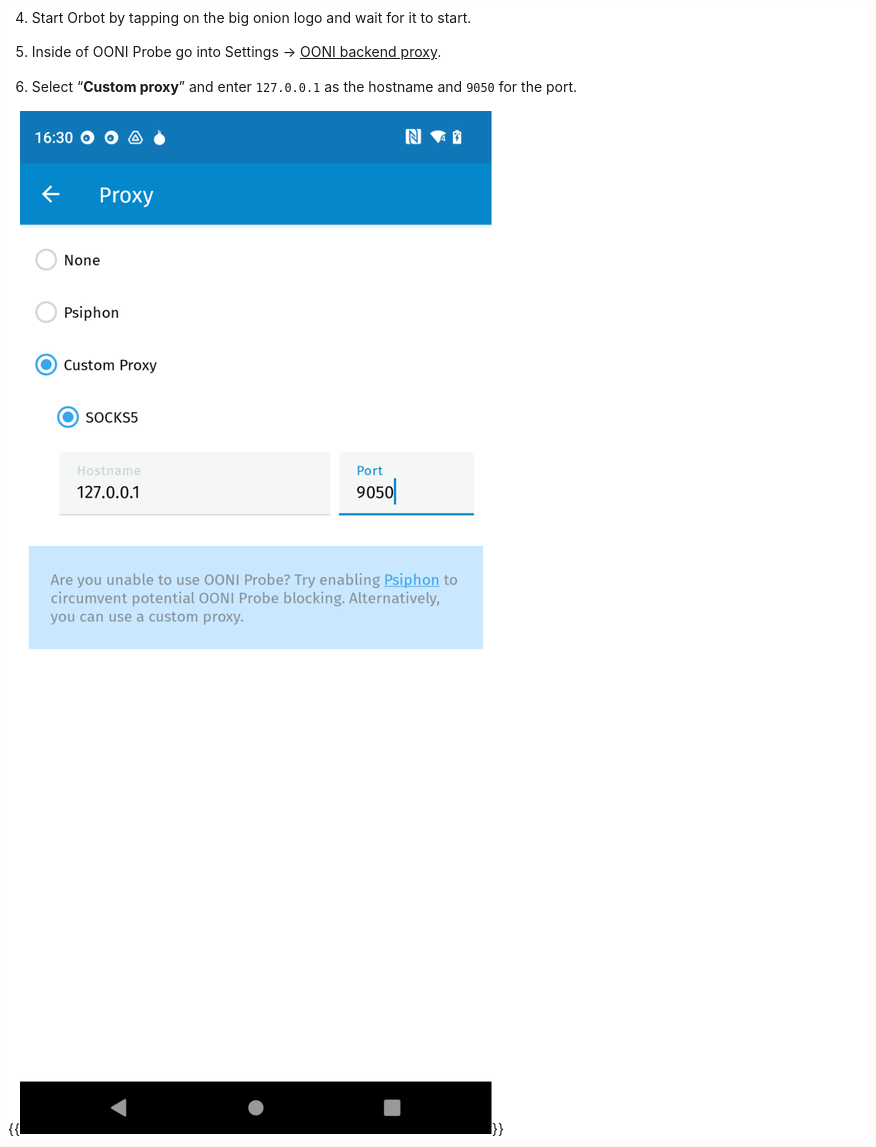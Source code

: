 4.  Start Orbot by tapping on the big onion logo and wait for it to start.

5.  Inside of OONI Probe go into Settings -> [OONI backend proxy](https://ooni.org/support/ooni-probe-mobile#ooni-backend-proxy).

6.  Select “**Custom proxy**” and enter `127.0.0.1` as the hostname and `9050` for the port.

{{<img src="images/image5.png" title="China blocks OONI" alt="China blocks OONI">}}
